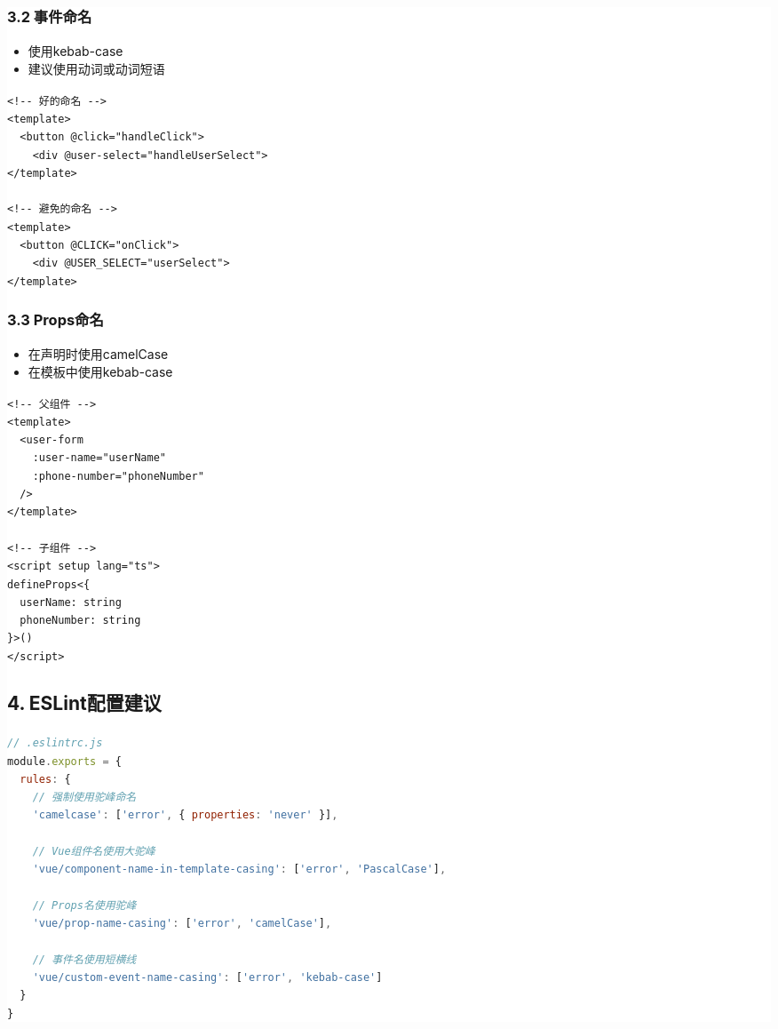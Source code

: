### 3.2 事件命名
- 使用kebab-case
- 建议使用动词或动词短语
```vue
<!-- 好的命名 -->
<template>
  <button @click="handleClick">
    <div @user-select="handleUserSelect">
</template>

<!-- 避免的命名 -->
<template>
  <button @CLICK="onClick">
    <div @USER_SELECT="userSelect">
</template>
```

### 3.3 Props命名
- 在声明时使用camelCase
- 在模板中使用kebab-case
```vue
<!-- 父组件 -->
<template>
  <user-form
    :user-name="userName"
    :phone-number="phoneNumber"
  />
</template>

<!-- 子组件 -->
<script setup lang="ts">
defineProps<{
  userName: string
  phoneNumber: string
}>()
</script>
```

## 4. ESLint配置建议

```javascript
// .eslintrc.js
module.exports = {
  rules: {
    // 强制使用驼峰命名
    'camelcase': ['error', { properties: 'never' }],
    
    // Vue组件名使用大驼峰
    'vue/component-name-in-template-casing': ['error', 'PascalCase'],
    
    // Props名使用驼峰
    'vue/prop-name-casing': ['error', 'camelCase'],
    
    // 事件名使用短横线
    'vue/custom-event-name-casing': ['error', 'kebab-case']
  }
}
```
